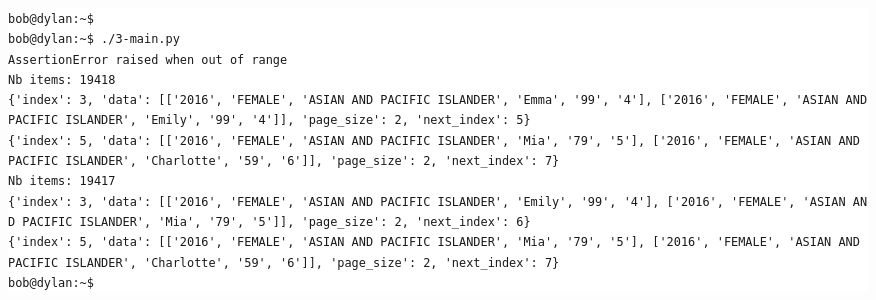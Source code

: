 ```
bob@dylan:~$
bob@dylan:~$ ./3-main.py
AssertionError raised when out of range
Nb items: 19418
{'index': 3, 'data': [['2016', 'FEMALE', 'ASIAN AND PACIFIC ISLANDER', 'Emma', '99', '4'], ['2016', 'FEMALE', 'ASIAN AND PACIFIC ISLANDER', 'Emily', '99', '4']], 'page_size': 2, 'next_index': 5}
{'index': 5, 'data': [['2016', 'FEMALE', 'ASIAN AND PACIFIC ISLANDER', 'Mia', '79', '5'], ['2016', 'FEMALE', 'ASIAN AND PACIFIC ISLANDER', 'Charlotte', '59', '6']], 'page_size': 2, 'next_index': 7}
Nb items: 19417
{'index': 3, 'data': [['2016', 'FEMALE', 'ASIAN AND PACIFIC ISLANDER', 'Emily', '99', '4'], ['2016', 'FEMALE', 'ASIAN AND PACIFIC ISLANDER', 'Mia', '79', '5']], 'page_size': 2, 'next_index': 6}
{'index': 5, 'data': [['2016', 'FEMALE', 'ASIAN AND PACIFIC ISLANDER', 'Mia', '79', '5'], ['2016', 'FEMALE', 'ASIAN AND PACIFIC ISLANDER', 'Charlotte', '59', '6']], 'page_size': 2, 'next_index': 7}
bob@dylan:~$
```
